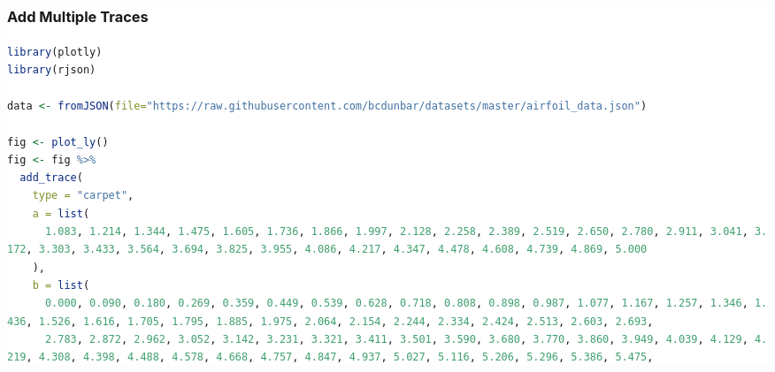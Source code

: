 <script type="application/json" data-for="htmlwidget-0155b39910830226f0a3">{"x":{"visdat":{"66502c6627dd":["function () ","plotlyVisDat"]},"cur_data":"66502c6627dd","attrs":{"66502c6627dd":{"alpha_stroke":1,"sizes":[10,100],"spans":[1,20],"type":"contourcarpet","a":[0,1,2,3,0,1,2,3,0,1,2,3],"b":[4,4,4,4,5,5,5,5,6,6,6,6],"z":[1,1.96,2.56,3.0625,4,5.0625,1,7.5625,9,12.25,15.21,14.0625],"xaxis":"x","yaxis":"y","carpet":"c","autocontour":false,"contours":{"start":1,"end":14,"size":1},"line":{"width":2,"smoothing":0},"colorbar":{"len":0.4,"y":0.25},"inherit":true},"66502c6627dd.1":{"alpha_stroke":1,"sizes":[10,100],"spans":[1,20],"type":"carpet","a":[0,1,2,3,0,1,2,3,0,1,2,3],"b":[4,4,4,4,5,5,5,5,6,6,6,6],"x":[2,3,4,5,2.2,3.1,4.1,5.1,1.5,2.5,3.5,4.5],"y":[1,1.4,1.6,1.75,2,2.5,2.7,2.75,3,3.5,3.7,3.75],"xaxis":"x","yaxis":"y","carpet":"c","aaxis":{"tickprefix":"a = ","smoothing":0,"minorgridcount":9,"type":"linear"},"baxis":{"tickprefix":"b = ","smoothing":0,"minorgridcount":9,"type":"linear"},"inherit":true}},"layout":{"width":600,"height":600,"margin":{"b":30,"l":30,"t":40,"r":30},"yaxis":{"domain":[0,1],"automargin":true,"range":[0.388,4.361],"title":[]},"xaxis":{"domain":[0,1],"automargin":true,"range":[0.667,5.932],"title":[]},"scene":{"zaxis":{"title":[]}},"aaxis":{"domain":[0,1],"automargin":true},"baxis":{"domain":[0,1],"automargin":true},"hovermode":"closest","showlegend":false,"legend":{"yanchor":"top","y":0.5}},"source":"A","config":{"showSendToCloud":false},"data":[{"colorbar":{"title":"","ticklen":2,"len":0.4,"y":0.25,"lenmode":"fraction","yanchor":"top"},"colorscale":[["0","rgba(68,1,84,1)"],["0.0416666666666667","rgba(70,19,97,1)"],["0.0833333333333334","rgba(72,32,111,1)"],["0.125","rgba(71,45,122,1)"],["0.166666666666667","rgba(68,58,128,1)"],["0.208333333333333","rgba(64,70,135,1)"],["0.25","rgba(60,82,138,1)"],["0.291666666666667","rgba(56,93,140,1)"],["0.333333333333333","rgba(49,104,142,1)"],["0.375","rgba(46,114,142,1)"],["0.416666666666667","rgba(42,123,142,1)"],["0.458333333333333","rgba(38,133,141,1)"],["0.5","rgba(37,144,140,1)"],["0.541666666666667","rgba(33,154,138,1)"],["0.583333333333333","rgba(39,164,133,1)"],["0.625","rgba(47,174,127,1)"],["0.666666666666667","rgba(53,183,121,1)"],["0.708333333333333","rgba(79,191,110,1)"],["0.75","rgba(98,199,98,1)"],["0.791666666666667","rgba(119,207,85,1)"],["0.833333333333333","rgba(147,214,70,1)"],["0.875","rgba(172,220,52,1)"],["0.916666666666667","rgba(199,225,42,1)"],["0.958333333333333","rgba(226,228,40,1)"],["1","rgba(253,231,37,1)"]],"showscale":true,"type":"contourcarpet","a":[0,1,2,3,0,1,2,3,0,1,2,3],"b":[4,4,4,4,5,5,5,5,6,6,6,6],"z":[1,1.96,2.56,3.0625,4,5.0625,1,7.5625,9,12.25,15.21,14.0625],"xaxis":"x","yaxis":"y","carpet":"c","autocontour":false,"contours":{"start":1,"end":14,"size":1},"line":{"color":"rgba(31,119,180,1)","width":2,"smoothing":0},"frame":null},{"type":"carpet","a":[0,1,2,3,0,1,2,3,0,1,2,3],"b":[4,4,4,4,5,5,5,5,6,6,6,6],"x":[2,3,4,5,2.2,3.1,4.1,5.1,1.5,2.5,3.5,4.5],"y":[1,1.4,1.6,1.75,2,2.5,2.7,2.75,3,3.5,3.7,3.75],"xaxis":"x","yaxis":"y","carpet":"c","aaxis":{"tickprefix":"a = ","smoothing":0,"minorgridcount":9,"type":"linear"},"baxis":{"tickprefix":"b = ","smoothing":0,"minorgridcount":9,"type":"linear"},"frame":null}],"highlight":{"on":"plotly_click","persistent":false,"dynamic":false,"selectize":false,"opacityDim":0.2,"selected":{"opacity":1},"debounce":0},"shinyEvents":["plotly_hover","plotly_click","plotly_selected","plotly_relayout","plotly_brushed","plotly_brushing","plotly_clickannotation","plotly_doubleclick","plotly_deselect","plotly_afterplot","plotly_sunburstclick"],"base_url":"https://plot.ly"},"evals":[],"jsHooks":[]}</script>

### Add Multiple Traces


```r
library(plotly)
library(rjson)

data <- fromJSON(file="https://raw.githubusercontent.com/bcdunbar/datasets/master/airfoil_data.json")

fig <- plot_ly() 
fig <- fig %>%
  add_trace(
    type = "carpet",
    a = list(
      1.083, 1.214, 1.344, 1.475, 1.605, 1.736, 1.866, 1.997, 2.128, 2.258, 2.389, 2.519, 2.650, 2.780, 2.911, 3.041, 3.172, 3.303, 3.433, 3.564, 3.694, 3.825, 3.955, 4.086, 4.217, 4.347, 4.478, 4.608, 4.739, 4.869, 5.000
    ),
    b = list(
      0.000, 0.090, 0.180, 0.269, 0.359, 0.449, 0.539, 0.628, 0.718, 0.808, 0.898, 0.987, 1.077, 1.167, 1.257, 1.346, 1.436, 1.526, 1.616, 1.705, 1.795, 1.885, 1.975, 2.064, 2.154, 2.244, 2.334, 2.424, 2.513, 2.603, 2.693,
      2.783, 2.872, 2.962, 3.052, 3.142, 3.231, 3.321, 3.411, 3.501, 3.590, 3.680, 3.770, 3.860, 3.949, 4.039, 4.129, 4.219, 4.308, 4.398, 4.488, 4.578, 4.668, 4.757, 4.847, 4.937, 5.027, 5.116, 5.206, 5.296, 5.386, 5.475,
```